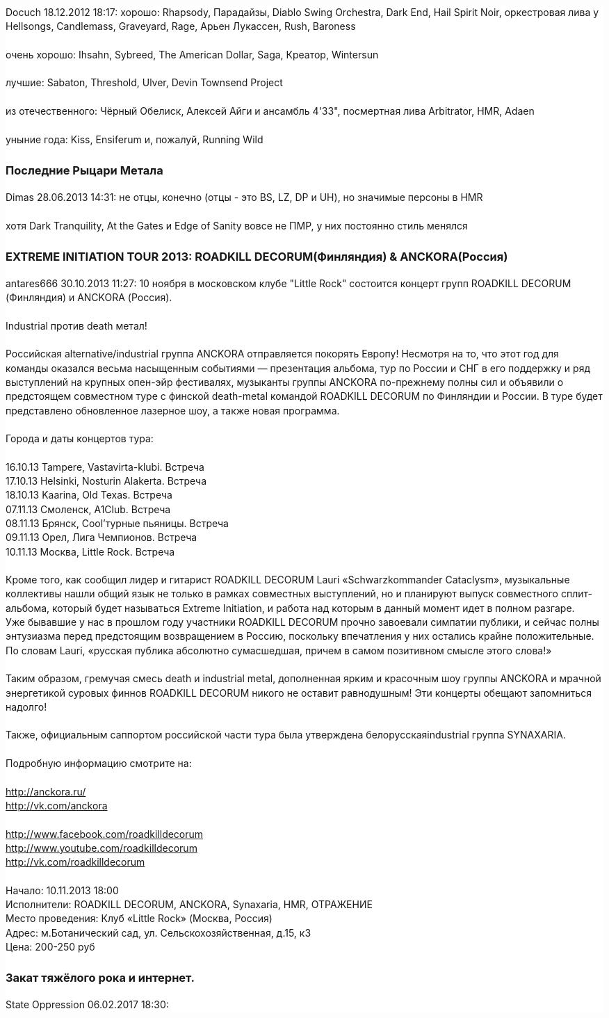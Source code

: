 Docuch 18.12.2012 18:17:
хорошо: Rhapsody, Парадайзы, Diablo Swing Orchestra, Dark End, Hail Spirit Noir,  оркестровая лива у Hellsongs, Candlemass, Graveyard, Rage, Арьен Лукассен, Rush, Baroness<BR><BR>очень хорошо:  Ihsahn, Sybreed, The American Dollar,  Saga, Креатор, Wintersun<BR><BR>лучшие: Sabaton, Threshold, Ulver, Devin Townsend Project<BR><BR>из отечественного: Чёрный Обелиск, Алексей Айги и ансамбль 4'33", посмертная лива Arbitrator, HMR, Adaen<BR><BR>уныние года: Kiss, Ensiferum и, пожалуй, Running Wild

### Последние Рыцари Метала

Dimas 28.06.2013 14:31:
не отцы, конечно (отцы - это BS, LZ, DP и UH), но значимые персоны в HMR<BR><BR>хотя Dark Tranquility, At the Gates и Edge of Sanity вовсе не ПМР, у них постоянно стиль менялся

###  EXTREME INITIATION TOUR 2013: ROADKILL DECORUM(Финляндия) &amp; ANCKORA(Россия) 

antares666 30.10.2013 11:27:
10 ноября в московском клубе "Little Rock" состоится концерт групп ROADKILL DECORUM (Финляндия) и ANCKORA (Россия).<BR><BR>Industrial против death метал!<BR><BR>Российская alternative/industrial группа ANCKORA отправляется покорять Европу! Несмотря на то, что этот год для команды оказался весьма насыщенным событиями — презентация альбома, тур по России и СНГ в его поддержку и ряд выступлений на крупных опен-эйр фестивалях, музыканты группы ANCKORA по-прежнему полны сил и объявили о предстоящем совместном туре с финской death-metal командой ROADKILL DECORUM по Финляндии и России. В туре будет представлено обновленное лазерное шоу, а также новая программа.<BR><BR>Города и даты концертов тура:<BR><BR>16.10.13 Tampere, Vastavirta-klubi. Встреча<BR>17.10.13 Helsinki, Nosturin Alakerta. Встреча<BR>18.10.13 Kaarina, Old Texas. Встреча<BR>07.11.13 Смоленск, A1Club. Встреча<BR>08.11.13 Брянск, Cool’турные пьяницы. Встреча<BR>09.11.13 Орел, Лига Чемпионов. Встреча<BR>10.11.13 Москва, Little Rock. Встреча<BR><BR>Кроме того, как сообщил лидер и гитарист ROADKILL DECORUM Lauri «Schwarzkommander Cataclysm», музыкальные коллективы нашли общий язык не только в рамках совместных выступлений, но и планируют выпуск совместного сплит-альбома, который будет называться Extreme Initiation, и работа над которым в данный момент идет в полном разгаре.<BR>Уже бывавшие у нас в прошлом году участники ROADKILL DECORUM прочно завоевали симпатии публики, и сейчас полны энтузиазма перед предстоящим возвращением в Россию, поскольку впечатления у них остались крайне положительные. По словам Lauri, «русская публика абсолютно сумасшедшая, причем в самом позитивном смысле этого слова!»<BR><BR>Таким образом, гремучая смесь death и industrial metal, дополненная ярким и красочным шоу группы ANCKORA и мрачной энергетикой суровых финнов ROADKILL DECORUM никого не оставит равнодушным! Эти концерты обещают запомниться надолго!<BR><BR>Также, официальным саппортом российской части тура была утверждена белорусскаяindustrial группа SYNAXARIA.<BR><BR>Подробную информацию смотрите на:<BR><BR><A HREF="http://anckora.ru/" TARGET="_blank">http://anckora.ru/</A><BR><A HREF="http://vk.com/anckora" TARGET="_blank">http://vk.com/anckora</A><BR><BR><A HREF="http://www.facebook.com/roadkilldecorum" TARGET="_blank">http://www.facebook.com/roadkilldecorum</A><BR><A HREF="http://www.youtube.com/roadkilldecorum" TARGET="_blank">http://www.youtube.com/roadkilldecorum</A><BR><A HREF="http://vk.com/roadkilldecorum" TARGET="_blank">http://vk.com/roadkilldecorum</A><BR><BR>Начало: 10.11.2013 18:00<BR>Исполнители: ROADKILL DECORUM, ANCKORA, Synaxaria, HMR, ОТРАЖЕНИЕ<BR>Место проведения: Клуб «Little Rock» (Москва, Россия)<BR>Адрес: м.Ботанический сад, ул. Сельскохозяйственная, д.15, к3<BR>Цена: 200-250 руб

### Закат тяжёлого рока и интернет.

State Oppression 06.02.2017 18:30: